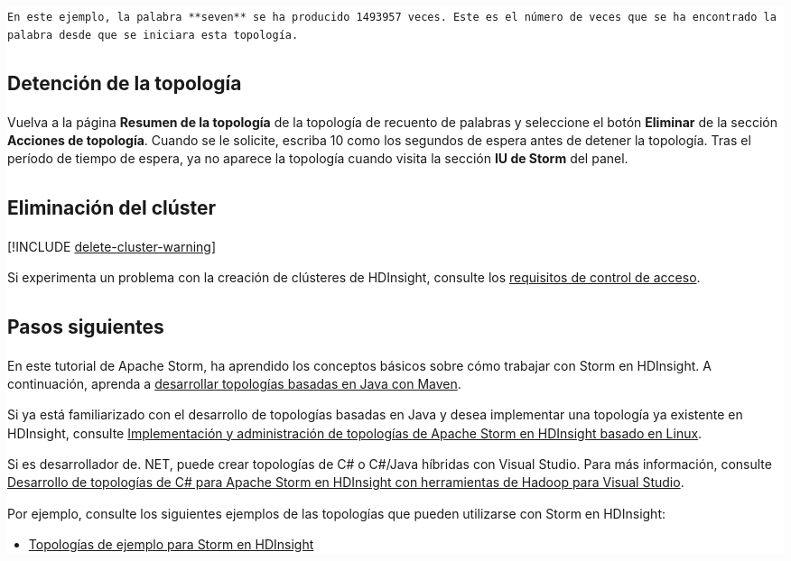     En este ejemplo, la palabra **seven** se ha producido 1493957 veces. Este es el número de veces que se ha encontrado la palabra desde que se iniciara esta topología.

## <a name="stop-the-topology"></a>Detención de la topología

Vuelva a la página **Resumen de la topología** de la topología de recuento de palabras y seleccione el botón **Eliminar** de la sección **Acciones de topología**. Cuando se le solicite, escriba 10 como los segundos de espera antes de detener la topología. Tras el período de tiempo de espera, ya no aparece la topología cuando visita la sección **IU de Storm** del panel.

## <a name="delete-the-cluster"></a>Eliminación del clúster

[!INCLUDE [delete-cluster-warning](../../includes/hdinsight-delete-cluster-warning.md)]

Si experimenta un problema con la creación de clústeres de HDInsight, consulte los [requisitos de control de acceso](hdinsight-administer-use-portal-linux.md#create-clusters).

## <a id="next"></a>Pasos siguientes

En este tutorial de Apache Storm, ha aprendido los conceptos básicos sobre cómo trabajar con Storm en HDInsight. A continuación, aprenda a [desarrollar topologías basadas en Java con Maven](hdinsight-storm-develop-java-topology.md).

Si ya está familiarizado con el desarrollo de topologías basadas en Java y desea implementar una topología ya existente en HDInsight, consulte [Implementación y administración de topologías de Apache Storm en HDInsight basado en Linux](hdinsight-storm-deploy-monitor-topology-linux.md).

Si es desarrollador de. NET, puede crear topologías de C# o C#/Java híbridas con Visual Studio. Para más información, consulte [Desarrollo de topologías de C# para Apache Storm en HDInsight con herramientas de Hadoop para Visual Studio](hdinsight-storm-develop-csharp-visual-studio-topology.md).

Por ejemplo, consulte los siguientes ejemplos de las topologías que pueden utilizarse con Storm en HDInsight:

* [Topologías de ejemplo para Storm en HDInsight](hdinsight-storm-example-topology.md)

[apachestorm]: https://storm.incubator.apache.org
[stormdocs]: http://storm.incubator.apache.org/documentation/Documentation.html
[stormstarter]: https://github.com/apache/storm/tree/master/examples/storm-starter
[stormjavadocs]: https://storm.incubator.apache.org/apidocs/
[hdinsight-provision]: hdinsight-hadoop-provision-linux-clusters.md
[preview-portal]: https://portal.azure.com/

